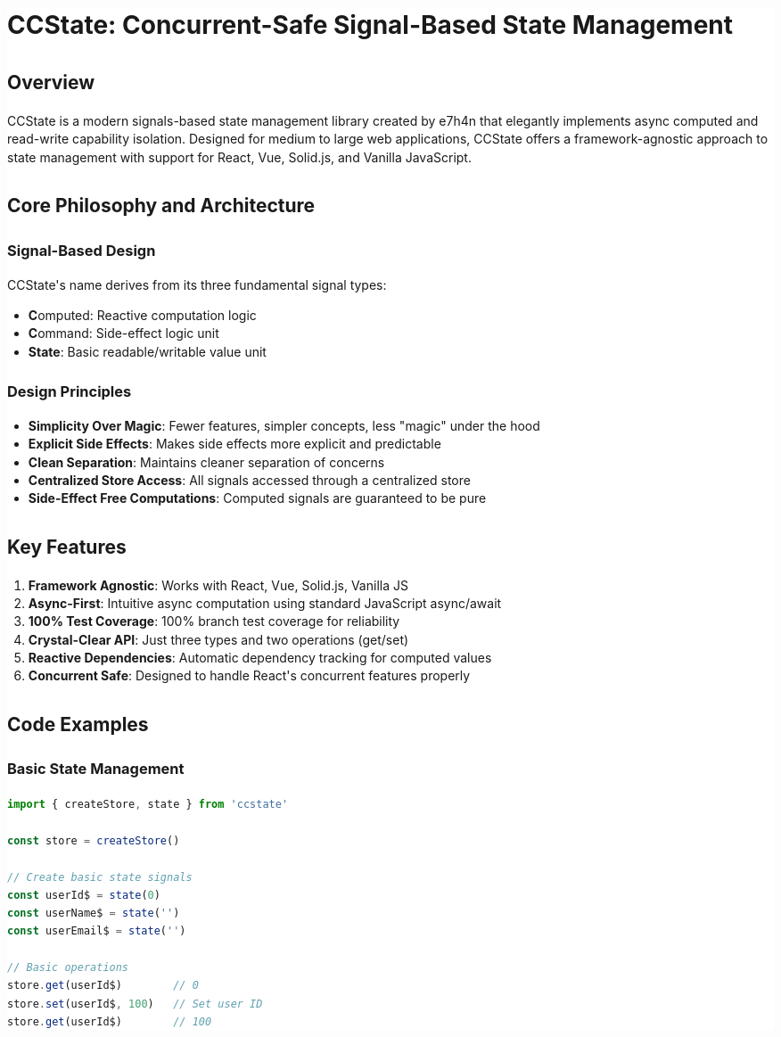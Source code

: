 # CCState: Concurrent-Safe Signal-Based State Management

## Overview

CCState is a modern signals-based state management library created by e7h4n that elegantly implements async computed and read-write capability isolation. Designed for medium to large web applications, CCState offers a framework-agnostic approach to state management with support for React, Vue, Solid.js, and Vanilla JavaScript.

## Core Philosophy and Architecture

### Signal-Based Design
CCState's name derives from its three fundamental signal types:
- **C**omputed: Reactive computation logic
- **C**ommand: Side-effect logic unit
- **State**: Basic readable/writable value unit

### Design Principles
- **Simplicity Over Magic**: Fewer features, simpler concepts, less "magic" under the hood
- **Explicit Side Effects**: Makes side effects more explicit and predictable
- **Clean Separation**: Maintains cleaner separation of concerns
- **Centralized Store Access**: All signals accessed through a centralized store
- **Side-Effect Free Computations**: Computed signals are guaranteed to be pure

## Key Features

1. **Framework Agnostic**: Works with React, Vue, Solid.js, Vanilla JS
2. **Async-First**: Intuitive async computation using standard JavaScript async/await
3. **100% Test Coverage**: 100% branch test coverage for reliability
4. **Crystal-Clear API**: Just three types and two operations (get/set)
5. **Reactive Dependencies**: Automatic dependency tracking for computed values
6. **Concurrent Safe**: Designed to handle React's concurrent features properly

## Code Examples

### Basic State Management

```typescript
import { createStore, state } from 'ccstate'

const store = createStore()

// Create basic state signals
const userId$ = state(0)
const userName$ = state('')
const userEmail$ = state('')

// Basic operations
store.get(userId$)        // 0
store.set(userId$, 100)   // Set user ID
store.get(userId$)        // 100
```
